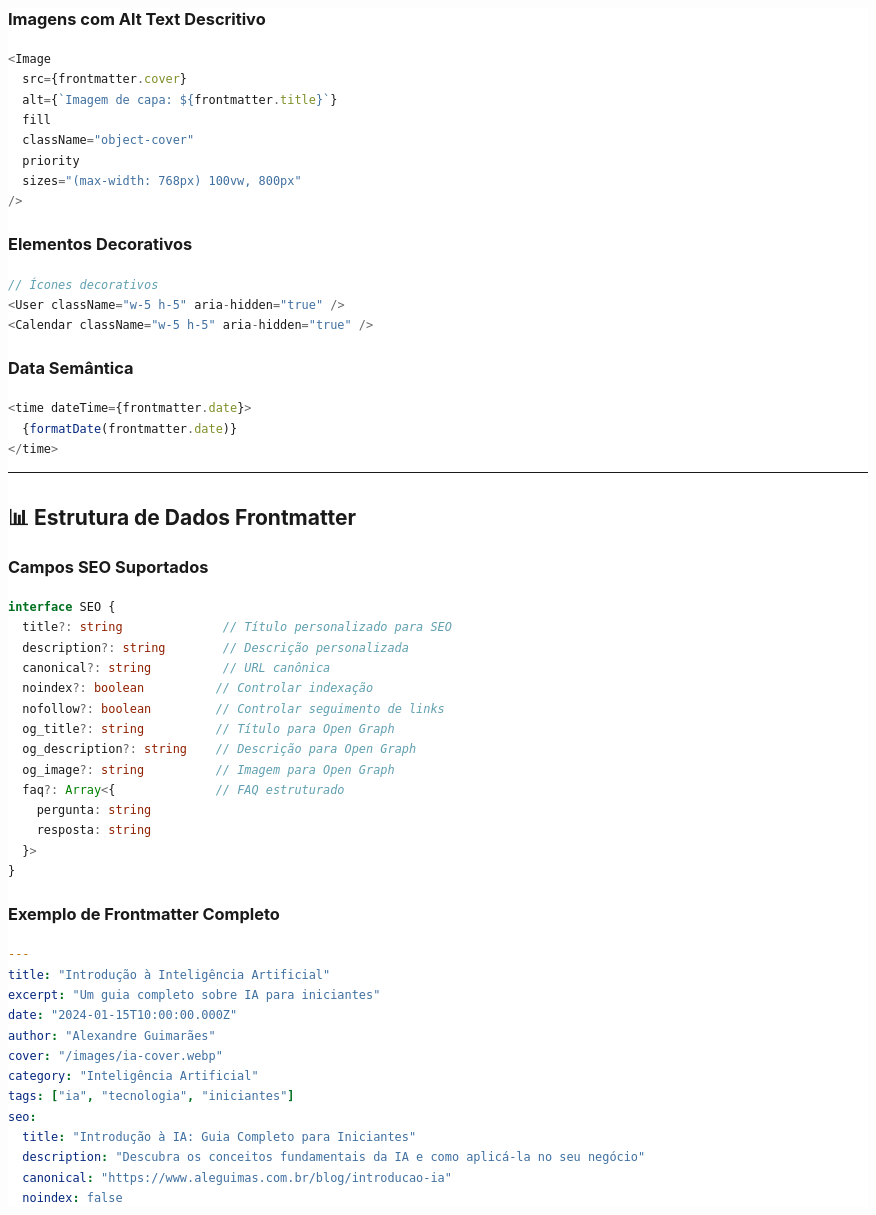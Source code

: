 ### **Imagens com Alt Text Descritivo**
```typescript
<Image
  src={frontmatter.cover}
  alt={`Imagem de capa: ${frontmatter.title}`}
  fill
  className="object-cover"
  priority
  sizes="(max-width: 768px) 100vw, 800px"
/>
```

### **Elementos Decorativos**
```typescript
// Ícones decorativos
<User className="w-5 h-5" aria-hidden="true" />
<Calendar className="w-5 h-5" aria-hidden="true" />
```

### **Data Semântica**
```typescript
<time dateTime={frontmatter.date}>
  {formatDate(frontmatter.date)}
</time>
```

---

## 📊 Estrutura de Dados Frontmatter

### **Campos SEO Suportados**
```typescript
interface SEO {
  title?: string              // Título personalizado para SEO
  description?: string        // Descrição personalizada
  canonical?: string          // URL canônica
  noindex?: boolean          // Controlar indexação
  nofollow?: boolean         // Controlar seguimento de links
  og_title?: string          // Título para Open Graph
  og_description?: string    // Descrição para Open Graph
  og_image?: string          // Imagem para Open Graph
  faq?: Array<{              // FAQ estruturado
    pergunta: string
    resposta: string
  }>
}
```

### **Exemplo de Frontmatter Completo**
```yaml
---
title: "Introdução à Inteligência Artificial"
excerpt: "Um guia completo sobre IA para iniciantes"
date: "2024-01-15T10:00:00.000Z"
author: "Alexandre Guimarães"
cover: "/images/ia-cover.webp"
category: "Inteligência Artificial"
tags: ["ia", "tecnologia", "iniciantes"]
seo:
  title: "Introdução à IA: Guia Completo para Iniciantes"
  description: "Descubra os conceitos fundamentais da IA e como aplicá-la no seu negócio"
  canonical: "https://www.aleguimas.com.br/blog/introducao-ia"
  noindex: false
```